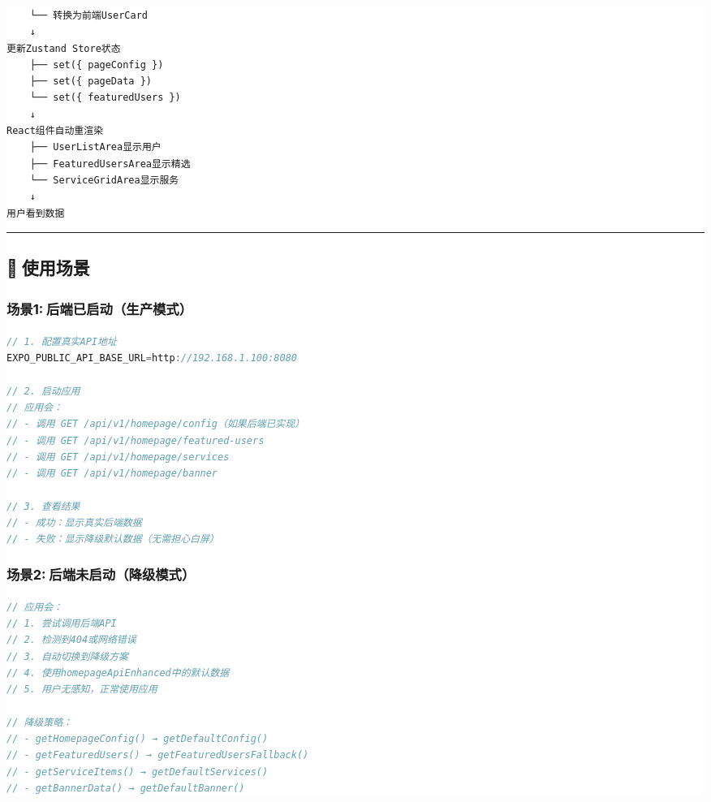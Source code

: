 ```
    └── 转换为前端UserCard
    ↓
更新Zustand Store状态
    ├── set({ pageConfig })
    ├── set({ pageData })
    └── set({ featuredUsers })
    ↓
React组件自动重渲染
    ├── UserListArea显示用户
    ├── FeaturedUsersArea显示精选
    └── ServiceGridArea显示服务
    ↓
用户看到数据
```

---

## 🎯 **使用场景**

### 场景1: 后端已启动（生产模式）

```typescript
// 1. 配置真实API地址
EXPO_PUBLIC_API_BASE_URL=http://192.168.1.100:8080

// 2. 启动应用
// 应用会：
// - 调用 GET /api/v1/homepage/config（如果后端已实现）
// - 调用 GET /api/v1/homepage/featured-users
// - 调用 GET /api/v1/homepage/services
// - 调用 GET /api/v1/homepage/banner

// 3. 查看结果
// - 成功：显示真实后端数据
// - 失败：显示降级默认数据（无需担心白屏）
```

### 场景2: 后端未启动（降级模式）

```typescript
// 应用会：
// 1. 尝试调用后端API
// 2. 检测到404或网络错误
// 3. 自动切换到降级方案
// 4. 使用homepageApiEnhanced中的默认数据
// 5. 用户无感知，正常使用应用

// 降级策略：
// - getHomepageConfig() → getDefaultConfig()
// - getFeaturedUsers() → getFeaturedUsersFallback()
// - getServiceItems() → getDefaultServices()
// - getBannerData() → getDefaultBanner()
```
